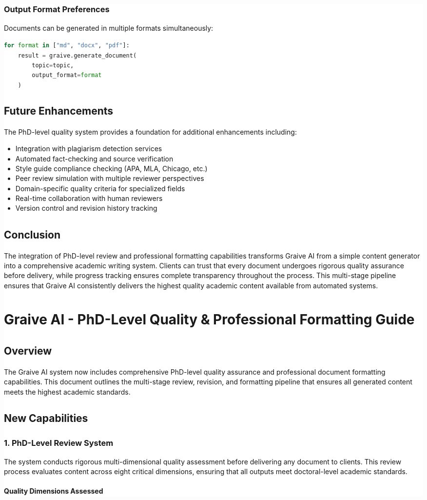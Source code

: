 ### Output Format Preferences

Documents can be generated in multiple formats simultaneously:

```python
for format in ["md", "docx", "pdf"]:
    result = graive.generate_document(
        topic=topic,
        output_format=format
    )
```

## Future Enhancements

The PhD-level quality system provides a foundation for additional enhancements including:

- Integration with plagiarism detection services
- Automated fact-checking and source verification
- Style guide compliance checking (APA, MLA, Chicago, etc.)
- Peer review simulation with multiple reviewer perspectives
- Domain-specific quality criteria for specialized fields
- Real-time collaboration with human reviewers
- Version control and revision history tracking

## Conclusion

The integration of PhD-level review and professional formatting capabilities transforms Graive AI from a simple content generator into a comprehensive academic writing system. Clients can trust that every document undergoes rigorous quality assurance before delivery, while progress tracking ensures complete transparency throughout the process. This multi-stage pipeline ensures that Graive AI consistently delivers the highest quality academic content available from automated systems.
# Graive AI - PhD-Level Quality & Professional Formatting Guide

## Overview

The Graive AI system now includes comprehensive PhD-level quality assurance and professional document formatting capabilities. This document outlines the multi-stage review, revision, and formatting pipeline that ensures all generated content meets the highest academic standards.

## New Capabilities

### 1. PhD-Level Review System

The system conducts rigorous multi-dimensional quality assessment before delivering any document to clients. This review process evaluates content across eight critical dimensions, ensuring that all outputs meet doctoral-level academic standards.

#### Quality Dimensions Assessed
